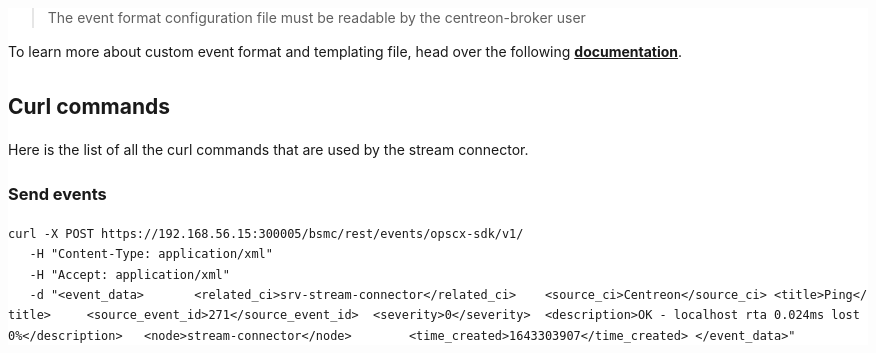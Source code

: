 > The event format configuration file must be readable by the centreon-broker user

To learn more about custom event format and templating file, head over the following **[documentation](https://github.com/centreon/centreon-stream-connector-scripts/blob/master/modules/docs/templating.md#templating-documentation)**.

## Curl commands

Here is the list of all the curl commands that are used by the stream connector.

### Send events

```shell
curl -X POST https://192.168.56.15:300005/bsmc/rest/events/opscx-sdk/v1/
   -H "Content-Type: application/xml"
   -H "Accept: application/xml"
   -d "<event_data>       <related_ci>srv-stream-connector</related_ci>    <source_ci>Centreon</source_ci> <title>Ping</title>     <source_event_id>271</source_event_id>  <severity>0</severity>  <description>OK - localhost rta 0.024ms lost 0%</description>   <node>stream-connector</node>        <time_created>1643303907</time_created> </event_data>"
```